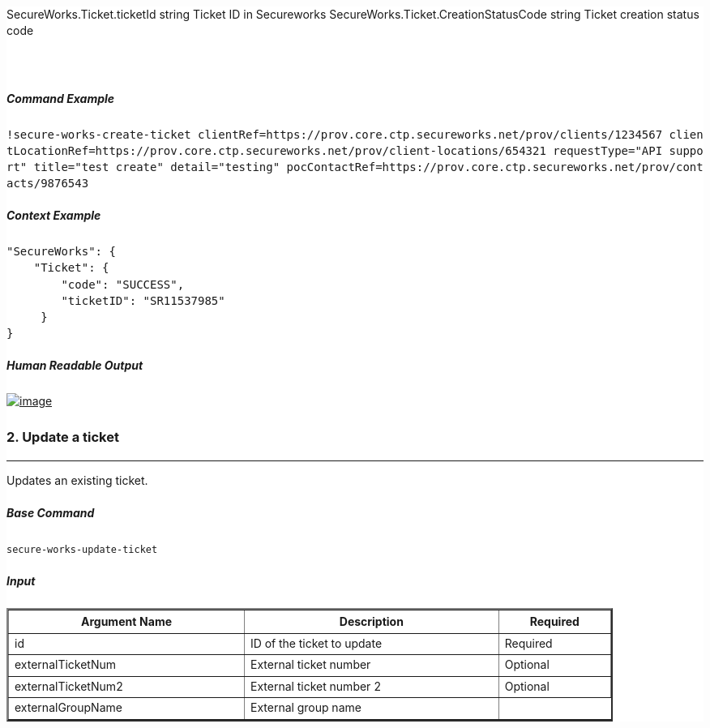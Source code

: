 </thead>
<tbody>
<tr>
<td style="width: 380px;">SecureWorks.Ticket.ticketId</td>
<td style="width: 66px;">string</td>
<td style="width: 262px;">Ticket ID in Secureworks</td>
</tr>
<tr>
<td style="width: 380px;">SecureWorks.Ticket.CreationStatusCode</td>
<td style="width: 66px;">string</td>
<td style="width: 262px;">Ticket creation status code</td>
</tr>
</tbody>
</table>
<h5> </h5>
<h5>Command Example</h5>
<pre>!secure-works-create-ticket clientRef=https://prov.core.ctp.secureworks.net/prov/clients/1234567 clientLocationRef=https://prov.core.ctp.secureworks.net/prov/client-locations/654321 requestType="API support" title="test create" detail="testing" pocContactRef=https://prov.core.ctp.secureworks.net/prov/contacts/9876543</pre>
<h5>Context Example</h5>
<pre>"SecureWorks": {
    "Ticket": {
        "code": "SUCCESS",
        "ticketID": "SR11537985"
     }
}
</pre>
<h5>Human Readable Output</h5>
<p><a href="https://user-images.githubusercontent.com/35098543/40768782-f4c671ca-64be-11e8-9380-3240eb3629a3.png" target="_blank" rel="noopener noreferrer"><img src="https://user-images.githubusercontent.com/35098543/40768782-f4c671ca-64be-11e8-9380-3240eb3629a3.png" alt="image"></a></p>
<h3 id="h_9085029801081541591856856">2. Update a ticket</h3>
<hr>
<p>Updates an existing ticket.</p>
<h5>Base Command</h5>
<p><code>secure-works-update-ticket</code></p>
<h5>Input</h5>
<table style="width: 748px;" border="2" cellpadding="6">
<thead>
<tr>
<th style="width: 280px;"><strong>Argument Name</strong></th>
<th style="width: 303px;"><strong>Description</strong></th>
<th style="width: 125px;"><strong>Required</strong></th>
</tr>
</thead>
<tbody>
<tr>
<td style="width: 280px;">id</td>
<td style="width: 303px;">ID of the ticket to update</td>
<td style="width: 125px;">Required</td>
</tr>
<tr>
<td style="width: 280px;">externalTicketNum</td>
<td style="width: 303px;">External ticket number</td>
<td style="width: 125px;">Optional</td>
</tr>
<tr>
<td style="width: 280px;">externalTicketNum2</td>
<td style="width: 303px;">External ticket number 2</td>
<td style="width: 125px;">Optional</td>
</tr>
<tr>
<td style="width: 280px;">externalGroupName</td>
<td style="width: 303px;">External group name</td>